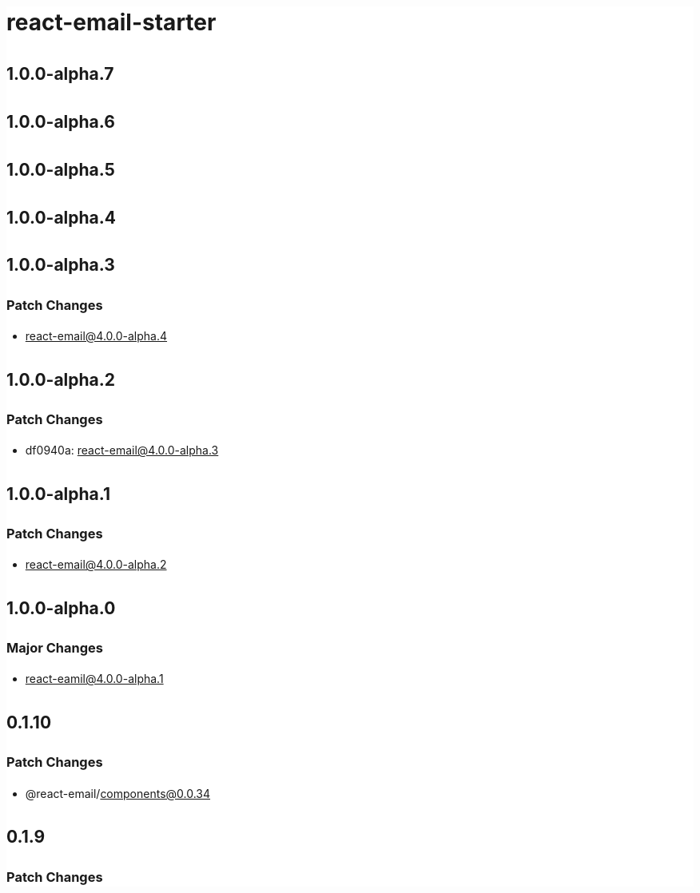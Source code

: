 # react-email-starter

## 1.0.0-alpha.7

## 1.0.0-alpha.6

## 1.0.0-alpha.5

## 1.0.0-alpha.4

## 1.0.0-alpha.3

### Patch Changes

- react-email@4.0.0-alpha.4

## 1.0.0-alpha.2

### Patch Changes

- df0940a: react-email@4.0.0-alpha.3

## 1.0.0-alpha.1

### Patch Changes

- react-email@4.0.0-alpha.2

## 1.0.0-alpha.0

### Major Changes

- react-eamil@4.0.0-alpha.1

## 0.1.10

### Patch Changes

- @react-email/components@0.0.34

## 0.1.9

### Patch Changes
